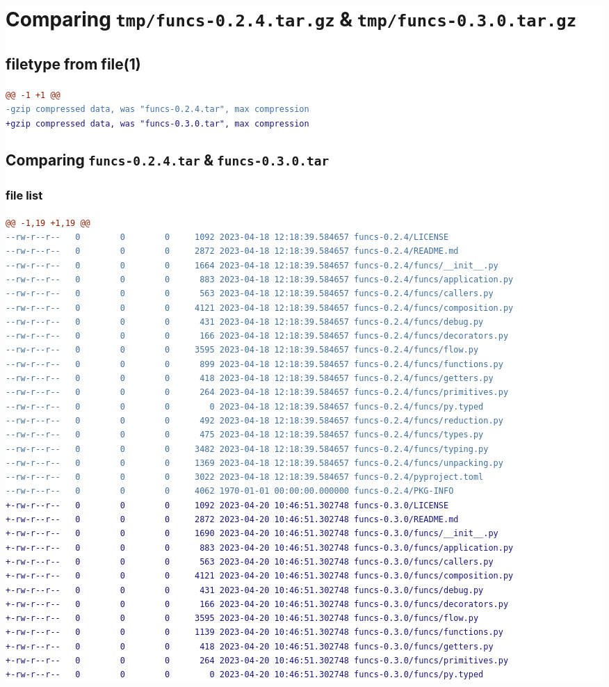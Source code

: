 # Comparing `tmp/funcs-0.2.4.tar.gz` & `tmp/funcs-0.3.0.tar.gz`

## filetype from file(1)

```diff
@@ -1 +1 @@
-gzip compressed data, was "funcs-0.2.4.tar", max compression
+gzip compressed data, was "funcs-0.3.0.tar", max compression
```

## Comparing `funcs-0.2.4.tar` & `funcs-0.3.0.tar`

### file list

```diff
@@ -1,19 +1,19 @@
--rw-r--r--   0        0        0     1092 2023-04-18 12:18:39.584657 funcs-0.2.4/LICENSE
--rw-r--r--   0        0        0     2872 2023-04-18 12:18:39.584657 funcs-0.2.4/README.md
--rw-r--r--   0        0        0     1664 2023-04-18 12:18:39.584657 funcs-0.2.4/funcs/__init__.py
--rw-r--r--   0        0        0      883 2023-04-18 12:18:39.584657 funcs-0.2.4/funcs/application.py
--rw-r--r--   0        0        0      563 2023-04-18 12:18:39.584657 funcs-0.2.4/funcs/callers.py
--rw-r--r--   0        0        0     4121 2023-04-18 12:18:39.584657 funcs-0.2.4/funcs/composition.py
--rw-r--r--   0        0        0      431 2023-04-18 12:18:39.584657 funcs-0.2.4/funcs/debug.py
--rw-r--r--   0        0        0      166 2023-04-18 12:18:39.584657 funcs-0.2.4/funcs/decorators.py
--rw-r--r--   0        0        0     3595 2023-04-18 12:18:39.584657 funcs-0.2.4/funcs/flow.py
--rw-r--r--   0        0        0      899 2023-04-18 12:18:39.584657 funcs-0.2.4/funcs/functions.py
--rw-r--r--   0        0        0      418 2023-04-18 12:18:39.584657 funcs-0.2.4/funcs/getters.py
--rw-r--r--   0        0        0      264 2023-04-18 12:18:39.584657 funcs-0.2.4/funcs/primitives.py
--rw-r--r--   0        0        0        0 2023-04-18 12:18:39.584657 funcs-0.2.4/funcs/py.typed
--rw-r--r--   0        0        0      492 2023-04-18 12:18:39.584657 funcs-0.2.4/funcs/reduction.py
--rw-r--r--   0        0        0      475 2023-04-18 12:18:39.584657 funcs-0.2.4/funcs/types.py
--rw-r--r--   0        0        0     3482 2023-04-18 12:18:39.584657 funcs-0.2.4/funcs/typing.py
--rw-r--r--   0        0        0     1369 2023-04-18 12:18:39.584657 funcs-0.2.4/funcs/unpacking.py
--rw-r--r--   0        0        0     3022 2023-04-18 12:18:39.584657 funcs-0.2.4/pyproject.toml
--rw-r--r--   0        0        0     4062 1970-01-01 00:00:00.000000 funcs-0.2.4/PKG-INFO
+-rw-r--r--   0        0        0     1092 2023-04-20 10:46:51.302748 funcs-0.3.0/LICENSE
+-rw-r--r--   0        0        0     2872 2023-04-20 10:46:51.302748 funcs-0.3.0/README.md
+-rw-r--r--   0        0        0     1690 2023-04-20 10:46:51.302748 funcs-0.3.0/funcs/__init__.py
+-rw-r--r--   0        0        0      883 2023-04-20 10:46:51.302748 funcs-0.3.0/funcs/application.py
+-rw-r--r--   0        0        0      563 2023-04-20 10:46:51.302748 funcs-0.3.0/funcs/callers.py
+-rw-r--r--   0        0        0     4121 2023-04-20 10:46:51.302748 funcs-0.3.0/funcs/composition.py
+-rw-r--r--   0        0        0      431 2023-04-20 10:46:51.302748 funcs-0.3.0/funcs/debug.py
+-rw-r--r--   0        0        0      166 2023-04-20 10:46:51.302748 funcs-0.3.0/funcs/decorators.py
+-rw-r--r--   0        0        0     3595 2023-04-20 10:46:51.302748 funcs-0.3.0/funcs/flow.py
+-rw-r--r--   0        0        0     1139 2023-04-20 10:46:51.302748 funcs-0.3.0/funcs/functions.py
+-rw-r--r--   0        0        0      418 2023-04-20 10:46:51.302748 funcs-0.3.0/funcs/getters.py
+-rw-r--r--   0        0        0      264 2023-04-20 10:46:51.302748 funcs-0.3.0/funcs/primitives.py
+-rw-r--r--   0        0        0        0 2023-04-20 10:46:51.302748 funcs-0.3.0/funcs/py.typed
```